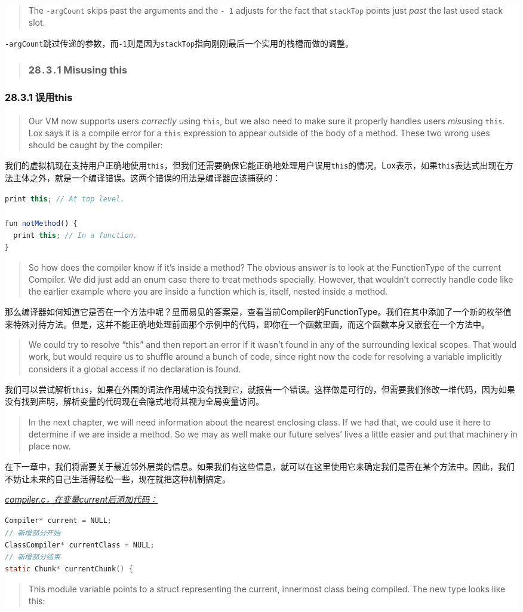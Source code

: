 > The `-argCount` skips past the arguments and the `- 1` adjusts for the fact that `stackTop` points just *past* the last used stack slot.

`-argCount`跳过传递的参数，而`-1`则是因为`stackTop`指向刚刚最后一个实用的栈槽而做的调整。

> ### 28 . 3 . 1 Misusing this

### 28.3.1 误用this

> Our VM now supports users *correctly* using `this`, but we also need to make sure it properly handles users *mis*using `this`. Lox says it is a compile error for a `this` expression to appear outside of the body of a method. These two wrong uses should be caught by the compiler:

我们的虚拟机现在支持用户正确地使用`this`，但我们还需要确保它能正确地处理用户误用`this`的情况。Lox表示，如果`this`表达式出现在方法主体之外，就是一个编译错误。这两个错误的用法是编译器应该捕获的：

```typescript
print this; // At top level.

fun notMethod() {
  print this; // In a function.
}
```

> So how does the compiler know if it’s inside a method? The obvious answer is to look at the FunctionType of the current Compiler. We did just add an enum case there to treat methods specially. However, that wouldn’t correctly handle code like the earlier example where you are inside a function which is, itself, nested inside a method.

那么编译器如何知道它是否在一个方法中呢？显而易见的答案是，查看当前Compiler的FunctionType。我们在其中添加了一个新的枚举值来特殊对待方法。但是，这并不能正确地处理前面那个示例中的代码，即你在一个函数里面，而这个函数本身又嵌套在一个方法中。

> We could try to resolve “this” and then report an error if it wasn’t found in any of the surrounding lexical scopes. That would work, but would require us to shuffle around a bunch of code, since right now the code for resolving a variable implicitly considers it a global access if no declaration is found.

我们可以尝试解析`this`，如果在外围的词法作用域中没有找到它，就报告一个错误。这样做是可行的，但需要我们修改一堆代码，因为如果没有找到声明，解析变量的代码现在会隐式地将其视为全局变量访问。

> In the next chapter, we will need information about the nearest enclosing class. If we had that, we could use it here to determine if we are inside a method. So we may as well make our future selves’ lives a little easier and put that machinery in place now.

在下一章中，我们将需要关于最近邻外层类的信息。如果我们有这些信息，就可以在这里使用它来确定我们是否在某个方法中。因此，我们不妨让未来的自己生活得轻松一些，现在就把这种机制搞定。

*<u>compiler.c，在变量current后添加代码：</u>*

```c
Compiler* current = NULL;
// 新增部分开始
ClassCompiler* currentClass = NULL;
// 新增部分结束
static Chunk* currentChunk() {
```

> This module variable points to a struct representing the current, innermost class being compiled. The new type looks like this:

